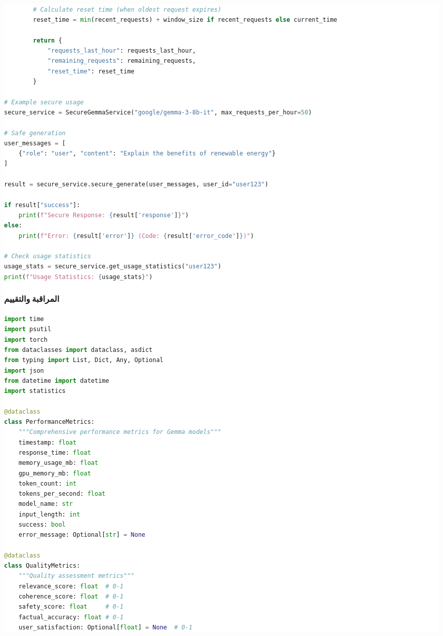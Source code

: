 ```python
        # Calculate reset time (when oldest request expires)
        reset_time = min(recent_requests) + window_size if recent_requests else current_time
        
        return {
            "requests_last_hour": requests_last_hour,
            "remaining_requests": remaining_requests,
            "reset_time": reset_time
        }

# Example secure usage
secure_service = SecureGemmaService("google/gemma-3-8b-it", max_requests_per_hour=50)

# Safe generation
user_messages = [
    {"role": "user", "content": "Explain the benefits of renewable energy"}
]

result = secure_service.secure_generate(user_messages, user_id="user123")

if result["success"]:
    print(f"Secure Response: {result['response']}")
else:
    print(f"Error: {result['error']} (Code: {result['error_code']})")

# Check usage statistics
usage_stats = secure_service.get_usage_statistics("user123")
print(f"Usage Statistics: {usage_stats}")
```  

### المراقبة والتقييم  

```python
import time
import psutil
import torch
from dataclasses import dataclass, asdict
from typing import List, Dict, Any, Optional
import json
from datetime import datetime
import statistics

@dataclass
class PerformanceMetrics:
    """Comprehensive performance metrics for Gemma models"""
    timestamp: float
    response_time: float
    memory_usage_mb: float
    gpu_memory_mb: float
    token_count: int
    tokens_per_second: float
    model_name: str
    input_length: int
    success: bool
    error_message: Optional[str] = None

@dataclass
class QualityMetrics:
    """Quality assessment metrics"""
    relevance_score: float  # 0-1
    coherence_score: float  # 0-1
    safety_score: float     # 0-1
    factual_accuracy: float # 0-1
    user_satisfaction: Optional[float] = None  # 0-1
```